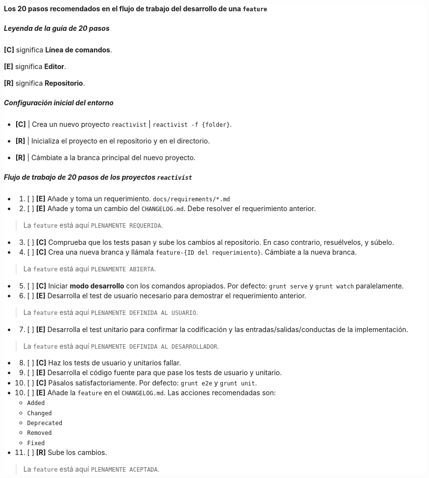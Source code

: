 #### Los 20 pasos recomendados en el flujo de trabajo del desarrollo de una `feature`

##### Leyenda de la guía de 20 pasos

**[C]** significa **Línea de comandos**.

**[E]** significa **Editor**.

**[R]** significa **Repositorio**.

##### Configuración inicial del entorno

- **[C]** | Crea un nuevo proyecto `reactivist` | `reactivist -f {folder}`.

- **[R]** | Inicializa el proyecto en el repositorio y en el directorio.

- **[R]** | Cámbiate a la branca principal del nuevo proyecto.

##### Flujo de trabajo de 20 pasos de los proyectos `reactivist`

- 1. [ ] **[E]** Añade y toma un requerimiento. `docs/requirements/*.md`

- 2. [ ] **[E]** Añade y toma un cambio del `CHANGELOG.md`. Debe resolver el requerimiento anterior.
> La `feature` está aquí `PLENAMENTE REQUERIDA`.

- 3. [ ] **[C]** Comprueba que los tests pasan y sube los cambios al repositorio. En caso contrario, resuélvelos, y súbelo.

- 4. [ ] **[C]** Crea una nueva branca y llámala `feature-{ID del requerimiento}`. Cámbiate a la nueva branca.
> La `feature` está aquí `PLENAMENTE ABIERTA`.

- 5. [ ] **[C]** Iniciar **modo desarrollo** con los comandos apropiados. Por defecto: `grunt serve` y `grunt watch` paralelamente.

- 6. [ ] **[E]** Desarrolla el test de usuario necesario para demostrar el requerimiento anterior.
> La `feature` está aquí `PLENAMENTE DEFINIDA AL USUARIO`.

- 7. [ ] **[E]** Desarrolla el test unitario para confirmar la codificación y las entradas/salidas/conductas de la implementación.
> La `feature` está aquí `PLENAMENTE DEFINIDA AL DESARROLLADOR`.

- 8. [ ] **[C]** Haz los tests de usuario y unitarios fallar.

- 9. [ ] **[E]** Desarrolla el código fuente para que pase los tests de usuario y unitario. 

- 10. [ ] **[C]** Pásalos satisfactoriamente. Por defecto: `grunt e2e` y `grunt unit`.

- 10. [ ] **[E]** Añade la `feature` en el `CHANGELOG.md`. Las acciones recomendadas son:
  - `Added`
  - `Changed`
  - `Deprecated`
  - `Removed`
  - `Fixed`

- 11. [ ] **[R]** Sube los cambios.
> La `feature` está aquí `PLENAMENTE ACEPTADA`.
